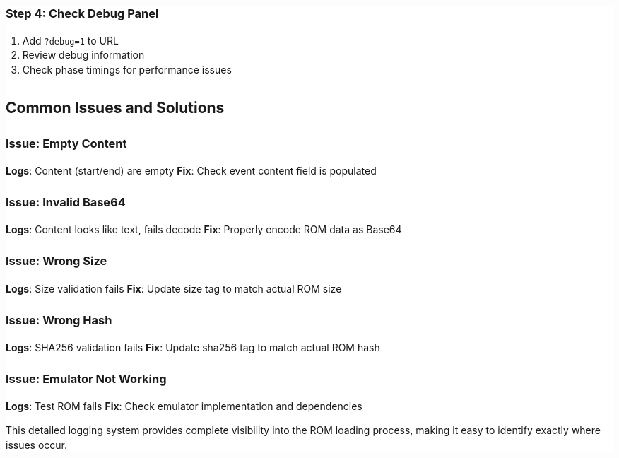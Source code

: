 ### Step 4: Check Debug Panel
1. Add `?debug=1` to URL
2. Review debug information
3. Check phase timings for performance issues

## Common Issues and Solutions

### Issue: Empty Content
**Logs**: Content (start/end) are empty
**Fix**: Check event content field is populated

### Issue: Invalid Base64
**Logs**: Content looks like text, fails decode
**Fix**: Properly encode ROM data as Base64

### Issue: Wrong Size
**Logs**: Size validation fails
**Fix**: Update size tag to match actual ROM size

### Issue: Wrong Hash
**Logs**: SHA256 validation fails
**Fix**: Update sha256 tag to match actual ROM hash

### Issue: Emulator Not Working
**Logs**: Test ROM fails
**Fix**: Check emulator implementation and dependencies

This detailed logging system provides complete visibility into the ROM loading process, making it easy to identify exactly where issues occur.